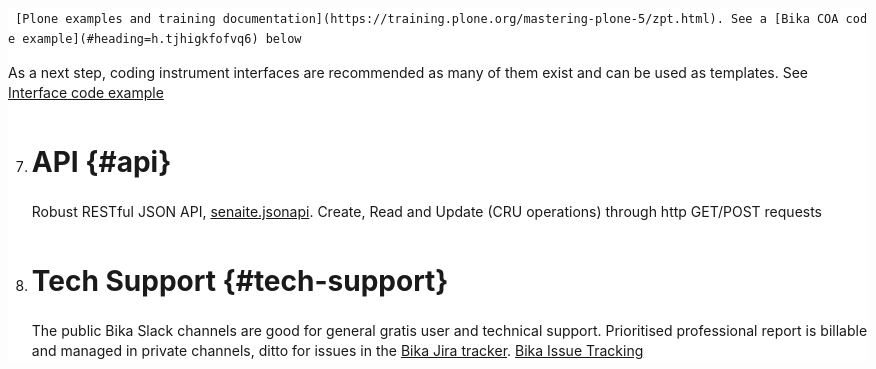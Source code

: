      [Plone examples and training documentation](https://training.plone.org/mastering-plone-5/zpt.html). See a [Bika COA code example](#heading=h.tjhigkfofvq6) below

  As a next step, coding instrument interfaces are recommended as many of them exist and can be used as templates. See [Interface code example](#heading=h.uwuqb5qv5tck)

7. # API {#api}

   Robust RESTful JSON API, [senaite.jsonapi](https://senaitejsonapi.readthedocs.io/). Create, Read and Update (CRU operations) through http GET/POST requests

8. # Tech Support {#tech-support}

   The public Bika Slack channels are good for general gratis user and technical support. Prioritised professional report is billable and managed in private channels, ditto for issues in the [Bika Jira tracker](https://bika.atlassian.net/jira/dashboards/10000).  [Bika Issue Tracking](https://www.bikalims.org/manual/issue-tracking)

